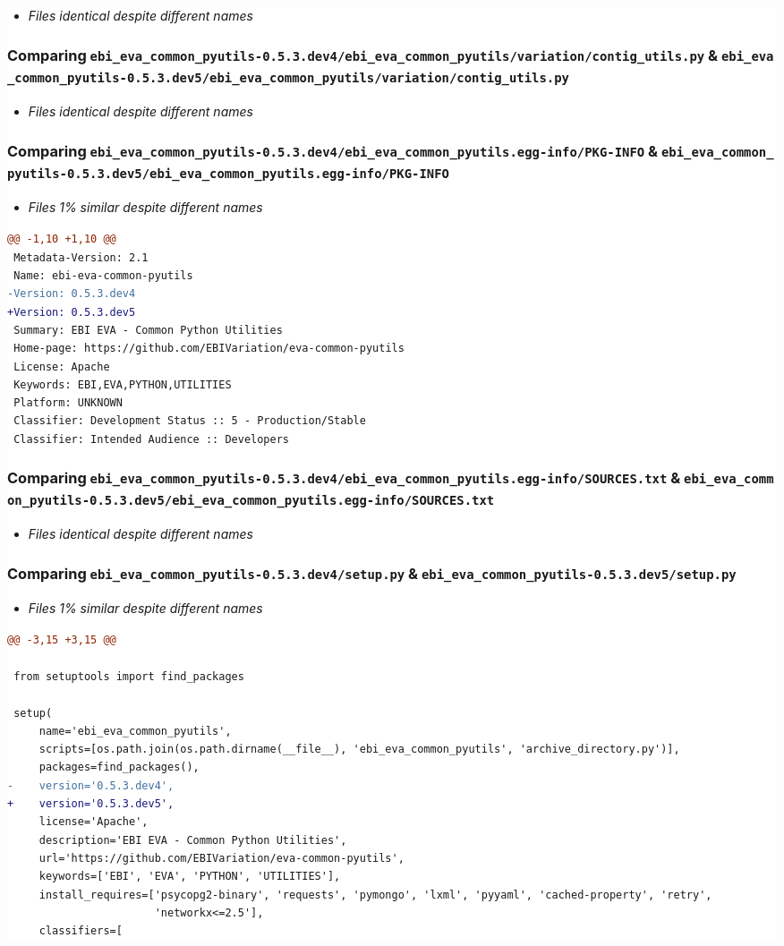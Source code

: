  * *Files identical despite different names*

### Comparing `ebi_eva_common_pyutils-0.5.3.dev4/ebi_eva_common_pyutils/variation/contig_utils.py` & `ebi_eva_common_pyutils-0.5.3.dev5/ebi_eva_common_pyutils/variation/contig_utils.py`

 * *Files identical despite different names*

### Comparing `ebi_eva_common_pyutils-0.5.3.dev4/ebi_eva_common_pyutils.egg-info/PKG-INFO` & `ebi_eva_common_pyutils-0.5.3.dev5/ebi_eva_common_pyutils.egg-info/PKG-INFO`

 * *Files 1% similar despite different names*

```diff
@@ -1,10 +1,10 @@
 Metadata-Version: 2.1
 Name: ebi-eva-common-pyutils
-Version: 0.5.3.dev4
+Version: 0.5.3.dev5
 Summary: EBI EVA - Common Python Utilities
 Home-page: https://github.com/EBIVariation/eva-common-pyutils
 License: Apache
 Keywords: EBI,EVA,PYTHON,UTILITIES
 Platform: UNKNOWN
 Classifier: Development Status :: 5 - Production/Stable
 Classifier: Intended Audience :: Developers
```

### Comparing `ebi_eva_common_pyutils-0.5.3.dev4/ebi_eva_common_pyutils.egg-info/SOURCES.txt` & `ebi_eva_common_pyutils-0.5.3.dev5/ebi_eva_common_pyutils.egg-info/SOURCES.txt`

 * *Files identical despite different names*

### Comparing `ebi_eva_common_pyutils-0.5.3.dev4/setup.py` & `ebi_eva_common_pyutils-0.5.3.dev5/setup.py`

 * *Files 1% similar despite different names*

```diff
@@ -3,15 +3,15 @@
 
 from setuptools import find_packages
 
 setup(
     name='ebi_eva_common_pyutils',
     scripts=[os.path.join(os.path.dirname(__file__), 'ebi_eva_common_pyutils', 'archive_directory.py')],
     packages=find_packages(),
-    version='0.5.3.dev4',
+    version='0.5.3.dev5',
     license='Apache',
     description='EBI EVA - Common Python Utilities',
     url='https://github.com/EBIVariation/eva-common-pyutils',
     keywords=['EBI', 'EVA', 'PYTHON', 'UTILITIES'],
     install_requires=['psycopg2-binary', 'requests', 'pymongo', 'lxml', 'pyyaml', 'cached-property', 'retry',
                       'networkx<=2.5'],
     classifiers=[
```

